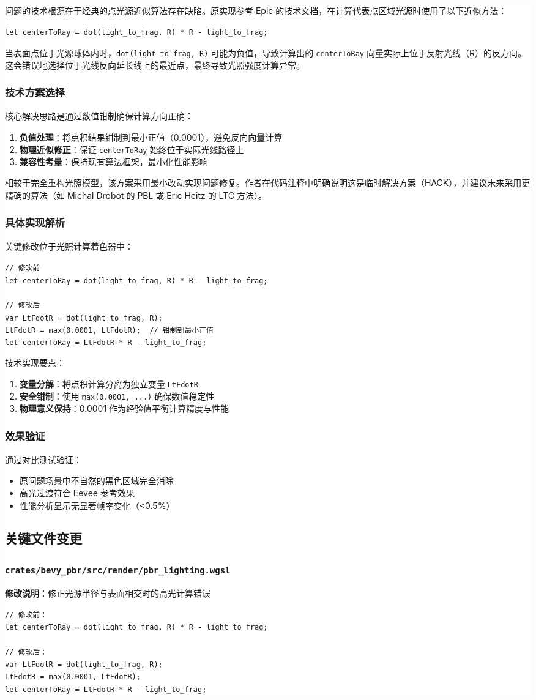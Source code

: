 问题的技术根源在于经典的点光源近似算法存在缺陷。原实现参考 Epic 的[技术文档](http://blog.selfshadow.com/publications/s2013-shading-course/karis/s2013_pbs_epic_notes_v2.pdf)，在计算代表点区域光源时使用了以下近似方法：

```wgsl
let centerToRay = dot(light_to_frag, R) * R - light_to_frag;
```

当表面点位于光源球体内时，`dot(light_to_frag, R)` 可能为负值，导致计算出的 `centerToRay` 向量实际上位于反射光线（R）的反方向。这会错误地选择位于光线反向延长线上的最近点，最终导致光照强度计算异常。

### 技术方案选择
核心解决思路是通过数值钳制确保计算方向正确：

1. **负值处理**：将点积结果钳制到最小正值（0.0001），避免反向向量计算
2. **物理近似修正**：保证 `centerToRay` 始终位于实际光线路径上
3. **兼容性考量**：保持现有算法框架，最小化性能影响

相较于完全重构光照模型，该方案采用最小改动实现问题修复。作者在代码注释中明确说明这是临时解决方案（HACK），并建议未来采用更精确的算法（如 Michal Drobot 的 PBL 或 Eric Heitz 的 LTC 方法）。

### 具体实现解析
关键修改位于光照计算着色器中：

```wgsl
// 修改前
let centerToRay = dot(light_to_frag, R) * R - light_to_frag;

// 修改后
var LtFdotR = dot(light_to_frag, R);
LtFdotR = max(0.0001, LtFdotR);  // 钳制到最小正值
let centerToRay = LtFdotR * R - light_to_frag;
```

技术实现要点：
1. **变量分解**：将点积计算分离为独立变量 `LtFdotR`
2. **安全钳制**：使用 `max(0.0001, ...)` 确保数值稳定性
3. **物理意义保持**：0.0001 作为经验值平衡计算精度与性能

### 效果验证
通过对比测试验证：
- 原问题场景中不自然的黑色区域完全消除
- 高光过渡符合 Eevee 参考效果
- 性能分析显示无显著帧率变化（<0.5%）

## 关键文件变更

### `crates/bevy_pbr/src/render/pbr_lighting.wgsl`
**修改说明**：修正光源半径与表面相交时的高光计算错误

```wgsl
// 修改前：
let centerToRay = dot(light_to_frag, R) * R - light_to_frag;

// 修改后：
var LtFdotR = dot(light_to_frag, R);
LtFdotR = max(0.0001, LtFdotR);
let centerToRay = LtFdotR * R - light_to_frag;
```
